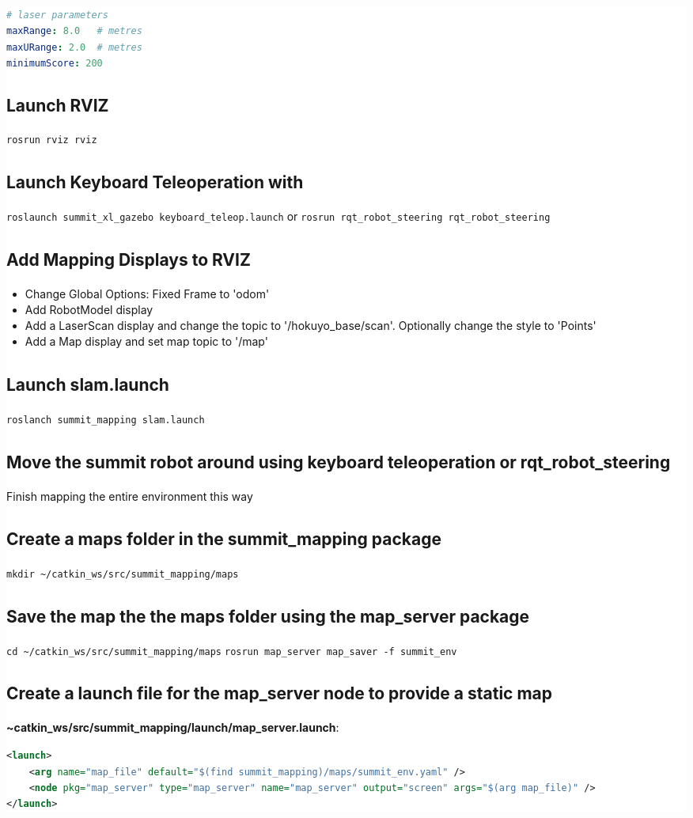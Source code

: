 ```yaml
# laser parameters
maxRange: 8.0   # metres
maxURange: 2.0  # metres
minimumScore: 200
```


## Launch RVIZ
`rosrun rviz rviz`


## Launch Keyboard Teleoperation with
`roslaunch summit_xl_gazebo keyboard_teleop.launch`
or
`rosrun rqt_robot_steering rqt_robot_steering`


## Add Mapping Displays to RVIZ
- Change Global Options: Fixed Frame to 'odom'
- Add RobotModel display
- Add a LaserScan display and change the topic to '/hokuyo_base/scan'. Optionally change the style to 'Points'
- Add a Map display and set map topic to '/map'


## Launch slam.launch
`roslanch summit_mapping slam.launch`


## Move the summit robot around using keyboard teleoperation or rqt_robot_steering
Finish mapping the entire environment this way


## Create a maps folder in the summit_mapping package
`mkdir ~/catkin_ws/src/summit_mapping/maps`

## Save the map the the maps folder using the map_server package
`cd ~/catkin_ws/src/summit_mapping/maps`
`rosrun map_server map_saver -f summit_env`


## Create a launch file for the map_server node to provide a static map
__~catkin_ws/src/summit_mapping/launch/map_server.launch__:
```xml
<launch>
    <arg name="map_file" default="$(find summit_mapping)/maps/summit_env.yaml" />
    <node pkg="map_server" type="map_server" name="map_server" output="screen" args="$(arg map_file)" />
</launch>
```
